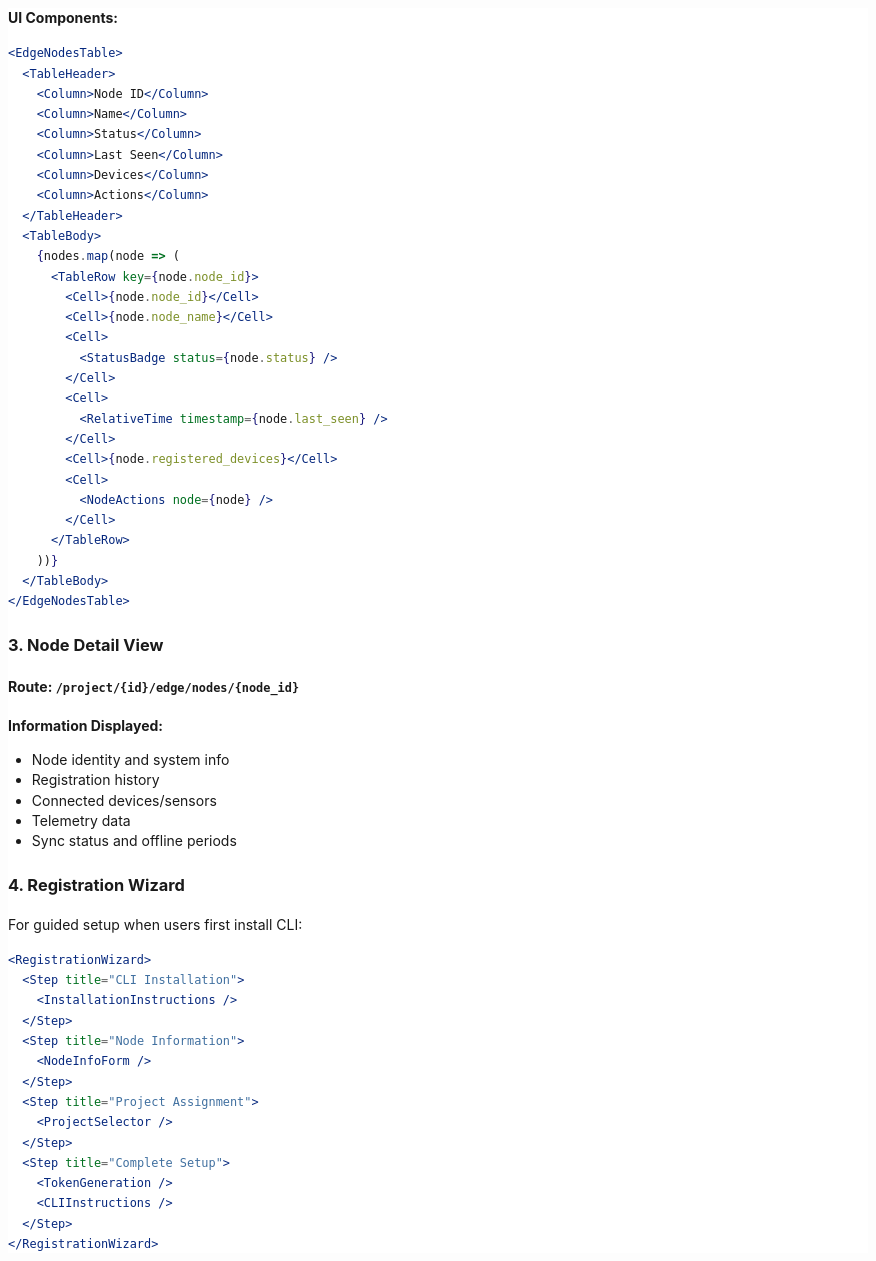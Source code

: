 **UI Components:**

```jsx
<EdgeNodesTable>
  <TableHeader>
    <Column>Node ID</Column>
    <Column>Name</Column>
    <Column>Status</Column>
    <Column>Last Seen</Column>
    <Column>Devices</Column>
    <Column>Actions</Column>
  </TableHeader>
  <TableBody>
    {nodes.map(node => (
      <TableRow key={node.node_id}>
        <Cell>{node.node_id}</Cell>
        <Cell>{node.node_name}</Cell>
        <Cell>
          <StatusBadge status={node.status} />
        </Cell>
        <Cell>
          <RelativeTime timestamp={node.last_seen} />
        </Cell>
        <Cell>{node.registered_devices}</Cell>
        <Cell>
          <NodeActions node={node} />
        </Cell>
      </TableRow>
    ))}
  </TableBody>
</EdgeNodesTable>
```

### 3. Node Detail View

#### Route: `/project/{id}/edge/nodes/{node_id}`

**Information Displayed:**
- Node identity and system info
- Registration history
- Connected devices/sensors
- Telemetry data
- Sync status and offline periods

### 4. Registration Wizard

For guided setup when users first install CLI:

```jsx
<RegistrationWizard>
  <Step title="CLI Installation">
    <InstallationInstructions />
  </Step>
  <Step title="Node Information">
    <NodeInfoForm />
  </Step>
  <Step title="Project Assignment">
    <ProjectSelector />
  </Step>
  <Step title="Complete Setup">
    <TokenGeneration />
    <CLIInstructions />
  </Step>
</RegistrationWizard>
```
